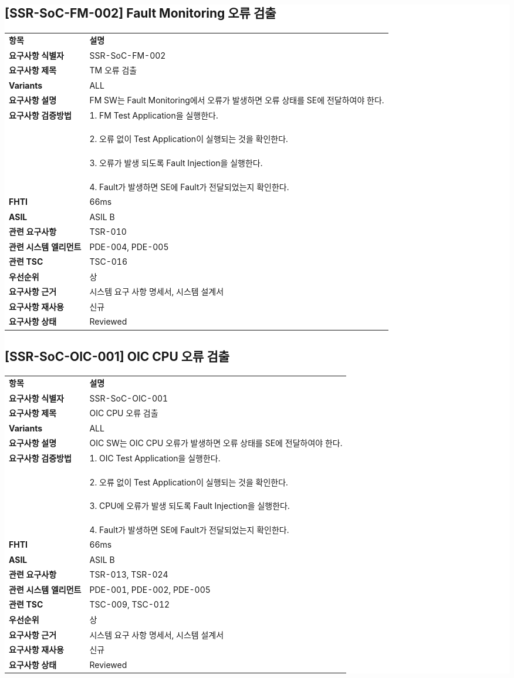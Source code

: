 ## [SSR-SoC-FM-002] Fault Monitoring 오류 검출

|   |   |
|---|---|
|**항목**|**설명**|
|**요구사항 식별자**|SSR-SoC-FM-002|
|**요구사항 제목**|TM 오류 검출|
|**Variants**|ALL|
|**요구사항 설명**|FM SW는 Fault Monitoring에서 오류가 발생하면 오류 상태를 SE에 전달하여야 한다.|
|**요구사항 검증방법**|1. FM Test Application을 실행한다.<br><br>2. 오류 없이 Test Application이 실행되는 것을 확인한다.<br><br>3. 오류가 발생 되도록 Fault Injection을 실행한다.<br><br>4. Fault가 발생하면 SE에 Fault가 전달되었는지 확인한다.|
|**FHTI**|66ms|
|**ASIL**|ASIL B|
|**관련 요구사항**|TSR-010|
|**관련 시스템 엘리먼트**|PDE-004, PDE-005|
|**관련 TSC**|TSC-016|
|**우선순위**|상|
|**요구사항 근거**|시스템 요구 사항 명세서, 시스템 설계서|
|**요구사항 재사용**|신규|
|**요구사항 상태**|Reviewed|

## [SSR-SoC-OIC-001] OIC CPU 오류 검출

|   |   |
|---|---|
|**항목**|**설명**|
|**요구사항 식별자**|SSR-SoC-OIC-001|
|**요구사항 제목**|OIC CPU 오류 검출|
|**Variants**|ALL|
|**요구사항 설명**|OIC SW는 OIC CPU 오류가 발생하면 오류 상태를 SE에 전달하여야 한다.|
|**요구사항 검증방법**|1. OIC Test Application을 실행한다.<br><br>2. 오류 없이 Test Application이 실행되는 것을 확인한다.<br><br>3. CPU에 오류가 발생 되도록 Fault Injection을 실행한다.<br><br>4. Fault가 발생하면 SE에 Fault가 전달되었는지 확인한다.|
|**FHTI**|66ms|
|**ASIL**|ASIL B|
|**관련 요구사항**|TSR-013, TSR-024|
|**관련 시스템 엘리먼트**|PDE-001, PDE-002, PDE-005|
|**관련 TSC**|TSC-009, TSC-012|
|**우선순위**|상|
|**요구사항 근거**|시스템 요구 사항 명세서, 시스템 설계서|
|**요구사항 재사용**|신규|
|**요구사항 상태**|Reviewed|
